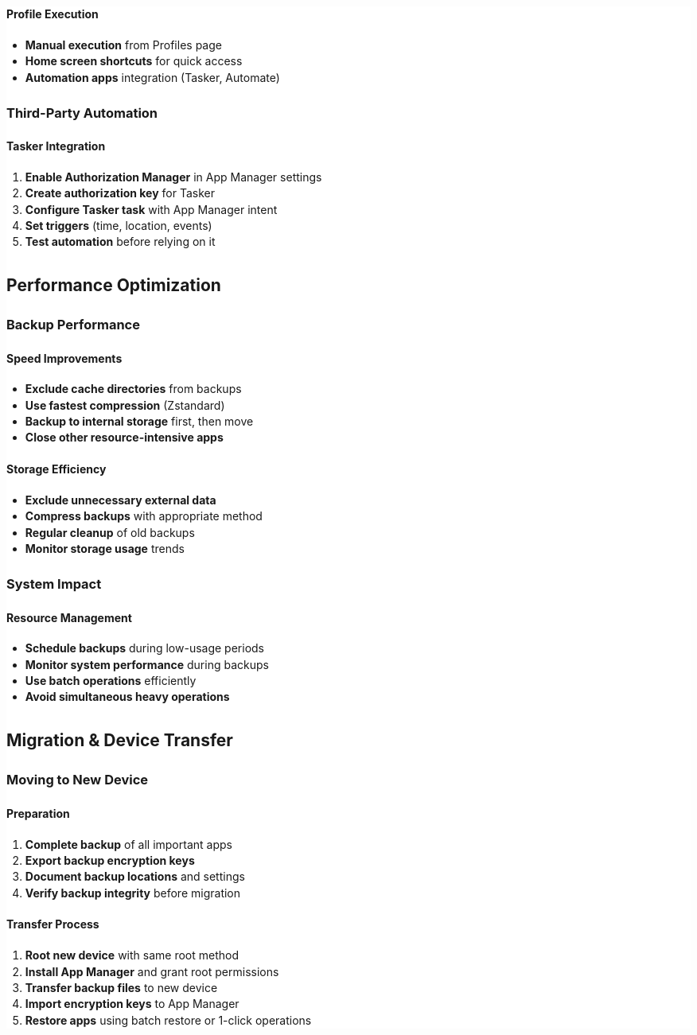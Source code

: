 #### Profile Execution
- **Manual execution** from Profiles page
- **Home screen shortcuts** for quick access
- **Automation apps** integration (Tasker, Automate)

### Third-Party Automation

#### Tasker Integration

1. **Enable Authorization Manager** in App Manager settings
2. **Create authorization key** for Tasker
3. **Configure Tasker task** with App Manager intent
4. **Set triggers** (time, location, events)
5. **Test automation** before relying on it

## Performance Optimization

### Backup Performance

#### Speed Improvements
- **Exclude cache directories** from backups
- **Use fastest compression** (Zstandard) 
- **Backup to internal storage** first, then move
- **Close other resource-intensive apps**

#### Storage Efficiency
- **Exclude unnecessary external data**
- **Compress backups** with appropriate method
- **Regular cleanup** of old backups
- **Monitor storage usage** trends

### System Impact

#### Resource Management
- **Schedule backups** during low-usage periods
- **Monitor system performance** during backups
- **Use batch operations** efficiently
- **Avoid simultaneous heavy operations**

## Migration & Device Transfer

### Moving to New Device

#### Preparation
1. **Complete backup** of all important apps
2. **Export backup encryption keys**
3. **Document backup locations** and settings
4. **Verify backup integrity** before migration

#### Transfer Process
1. **Root new device** with same root method
2. **Install App Manager** and grant root permissions
3. **Transfer backup files** to new device
4. **Import encryption keys** to App Manager
5. **Restore apps** using batch restore or 1-click operations
